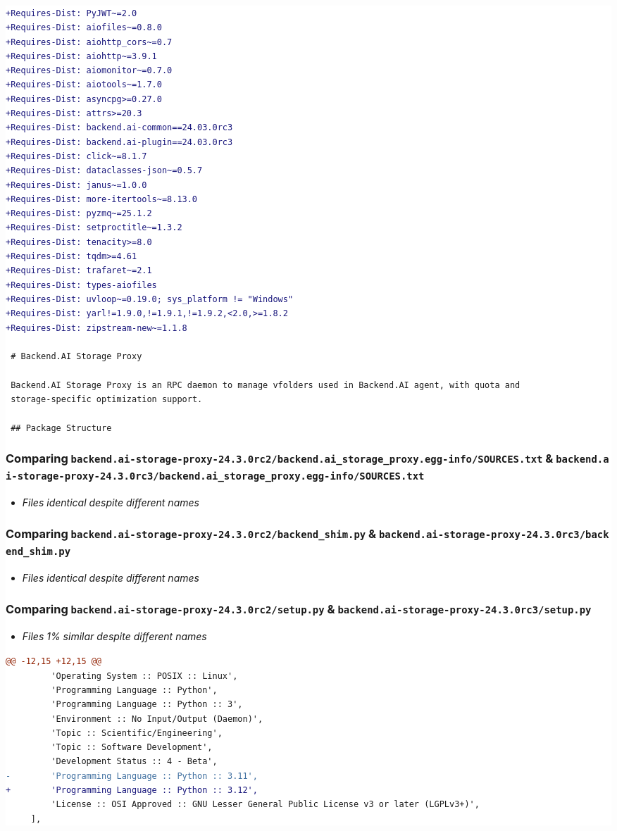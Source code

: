 ```diff
+Requires-Dist: PyJWT~=2.0
+Requires-Dist: aiofiles~=0.8.0
+Requires-Dist: aiohttp_cors~=0.7
+Requires-Dist: aiohttp~=3.9.1
+Requires-Dist: aiomonitor~=0.7.0
+Requires-Dist: aiotools~=1.7.0
+Requires-Dist: asyncpg>=0.27.0
+Requires-Dist: attrs>=20.3
+Requires-Dist: backend.ai-common==24.03.0rc3
+Requires-Dist: backend.ai-plugin==24.03.0rc3
+Requires-Dist: click~=8.1.7
+Requires-Dist: dataclasses-json~=0.5.7
+Requires-Dist: janus~=1.0.0
+Requires-Dist: more-itertools~=8.13.0
+Requires-Dist: pyzmq~=25.1.2
+Requires-Dist: setproctitle~=1.3.2
+Requires-Dist: tenacity>=8.0
+Requires-Dist: tqdm>=4.61
+Requires-Dist: trafaret~=2.1
+Requires-Dist: types-aiofiles
+Requires-Dist: uvloop~=0.19.0; sys_platform != "Windows"
+Requires-Dist: yarl!=1.9.0,!=1.9.1,!=1.9.2,<2.0,>=1.8.2
+Requires-Dist: zipstream-new~=1.1.8
 
 # Backend.AI Storage Proxy
 
 Backend.AI Storage Proxy is an RPC daemon to manage vfolders used in Backend.AI agent, with quota and
 storage-specific optimization support.
 
 ## Package Structure
```

### Comparing `backend.ai-storage-proxy-24.3.0rc2/backend.ai_storage_proxy.egg-info/SOURCES.txt` & `backend.ai-storage-proxy-24.3.0rc3/backend.ai_storage_proxy.egg-info/SOURCES.txt`

 * *Files identical despite different names*

### Comparing `backend.ai-storage-proxy-24.3.0rc2/backend_shim.py` & `backend.ai-storage-proxy-24.3.0rc3/backend_shim.py`

 * *Files identical despite different names*

### Comparing `backend.ai-storage-proxy-24.3.0rc2/setup.py` & `backend.ai-storage-proxy-24.3.0rc3/setup.py`

 * *Files 1% similar despite different names*

```diff
@@ -12,15 +12,15 @@
         'Operating System :: POSIX :: Linux',
         'Programming Language :: Python',
         'Programming Language :: Python :: 3',
         'Environment :: No Input/Output (Daemon)',
         'Topic :: Scientific/Engineering',
         'Topic :: Software Development',
         'Development Status :: 4 - Beta',
-        'Programming Language :: Python :: 3.11',
+        'Programming Language :: Python :: 3.12',
         'License :: OSI Approved :: GNU Lesser General Public License v3 or later (LGPLv3+)',
     ],
```